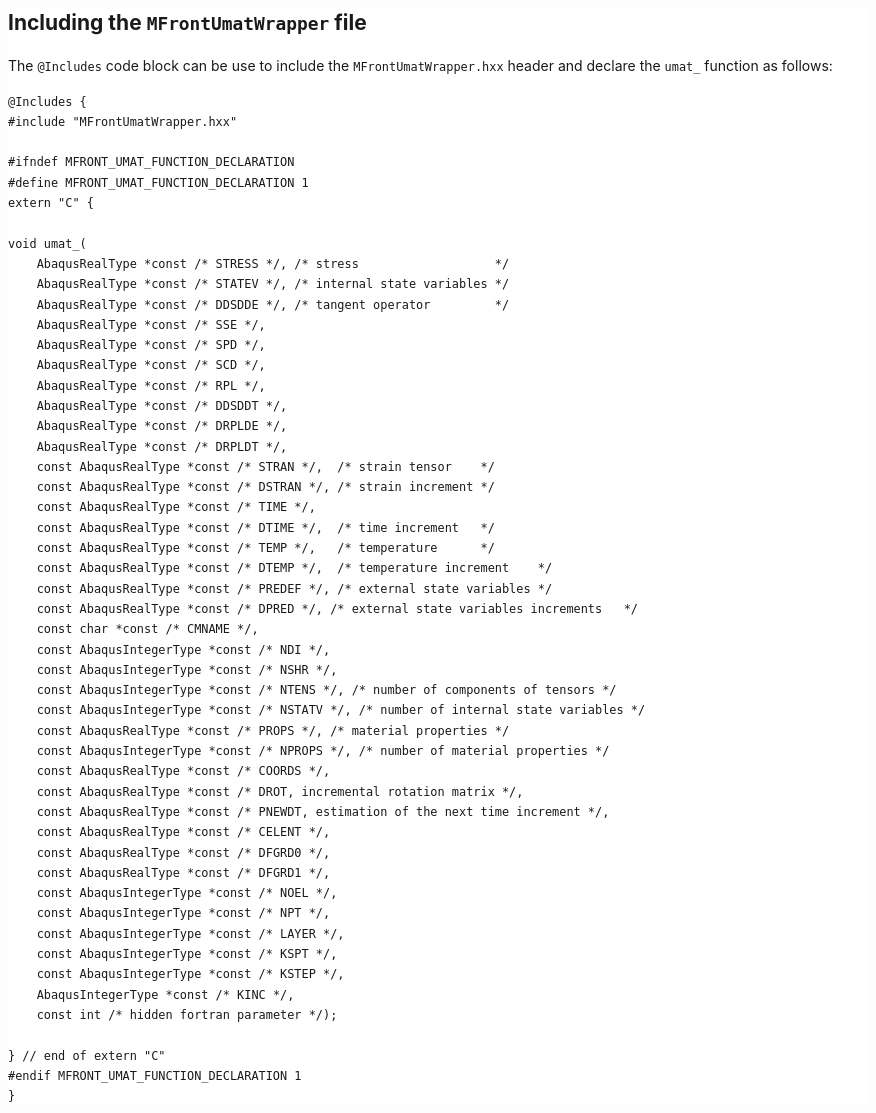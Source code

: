 ## Including the `MFrontUmatWrapper` file

The `@Includes` code block can be use to include the
`MFrontUmatWrapper.hxx` header and declare the `umat_` function as
follows:

~~~~{.cxx}
@Includes {
#include "MFrontUmatWrapper.hxx"

#ifndef MFRONT_UMAT_FUNCTION_DECLARATION
#define MFRONT_UMAT_FUNCTION_DECLARATION 1
extern "C" {

void umat_(
    AbaqusRealType *const /* STRESS */, /* stress                   */
    AbaqusRealType *const /* STATEV */, /* internal state variables */
    AbaqusRealType *const /* DDSDDE */, /* tangent operator         */
    AbaqusRealType *const /* SSE */,
    AbaqusRealType *const /* SPD */,
    AbaqusRealType *const /* SCD */,
    AbaqusRealType *const /* RPL */,
    AbaqusRealType *const /* DDSDDT */,
    AbaqusRealType *const /* DRPLDE */,
    AbaqusRealType *const /* DRPLDT */,
    const AbaqusRealType *const /* STRAN */,  /* strain tensor    */
    const AbaqusRealType *const /* DSTRAN */, /* strain increment */
    const AbaqusRealType *const /* TIME */,
    const AbaqusRealType *const /* DTIME */,  /* time increment   */
    const AbaqusRealType *const /* TEMP */,   /* temperature      */
    const AbaqusRealType *const /* DTEMP */,  /* temperature increment    */
    const AbaqusRealType *const /* PREDEF */, /* external state variables */
    const AbaqusRealType *const /* DPRED */, /* external state variables increments   */
    const char *const /* CMNAME */,
    const AbaqusIntegerType *const /* NDI */,
    const AbaqusIntegerType *const /* NSHR */,
    const AbaqusIntegerType *const /* NTENS */, /* number of components of tensors */
    const AbaqusIntegerType *const /* NSTATV */, /* number of internal state variables */
    const AbaqusRealType *const /* PROPS */, /* material properties */
    const AbaqusIntegerType *const /* NPROPS */, /* number of material properties */
    const AbaqusRealType *const /* COORDS */,
    const AbaqusRealType *const /* DROT, incremental rotation matrix */,
    const AbaqusRealType *const /* PNEWDT, estimation of the next time increment */,
    const AbaqusRealType *const /* CELENT */,
    const AbaqusRealType *const /* DFGRD0 */,
    const AbaqusRealType *const /* DFGRD1 */,
    const AbaqusIntegerType *const /* NOEL */,
    const AbaqusIntegerType *const /* NPT */,
    const AbaqusIntegerType *const /* LAYER */,
    const AbaqusIntegerType *const /* KSPT */,
    const AbaqusIntegerType *const /* KSTEP */,
    AbaqusIntegerType *const /* KINC */,
    const int /* hidden fortran parameter */);

} // end of extern "C"
#endif MFRONT_UMAT_FUNCTION_DECLARATION 1
}
~~~~
